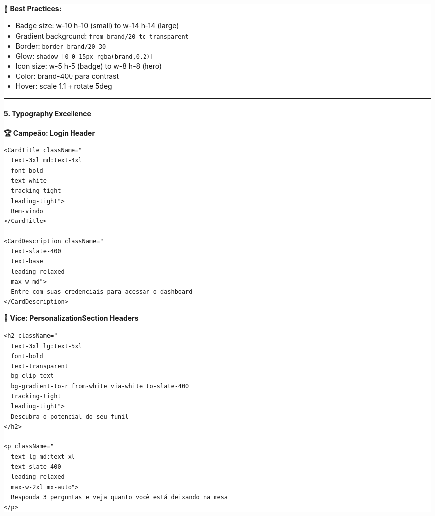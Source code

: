 **📝 Best Practices:**
- Badge size: w-10 h-10 (small) to w-14 h-14 (large)
- Gradient background: `from-brand/20 to-transparent`
- Border: `border-brand/20-30`
- Glow: `shadow-[0_0_15px_rgba(brand,0.2)]`
- Icon size: w-5 h-5 (badge) to w-8 h-8 (hero)
- Color: brand-400 para contrast
- Hover: scale 1.1 + rotate 5deg

---

#### **5. Typography Excellence**

**🏆 Campeão: Login Header**
```tsx
<CardTitle className="
  text-3xl md:text-4xl 
  font-bold 
  text-white 
  tracking-tight
  leading-tight">
  Bem-vindo
</CardTitle>

<CardDescription className="
  text-slate-400 
  text-base 
  leading-relaxed
  max-w-md">
  Entre com suas credenciais para acessar o dashboard
</CardDescription>
```

**🥈 Vice: PersonalizationSection Headers**
```tsx
<h2 className="
  text-3xl lg:text-5xl 
  font-bold 
  text-transparent 
  bg-clip-text 
  bg-gradient-to-r from-white via-white to-slate-400
  tracking-tight 
  leading-tight">
  Descubra o potencial do seu funil
</h2>

<p className="
  text-lg md:text-xl 
  text-slate-400 
  leading-relaxed 
  max-w-2xl mx-auto">
  Responda 3 perguntas e veja quanto você está deixando na mesa
</p>
```
